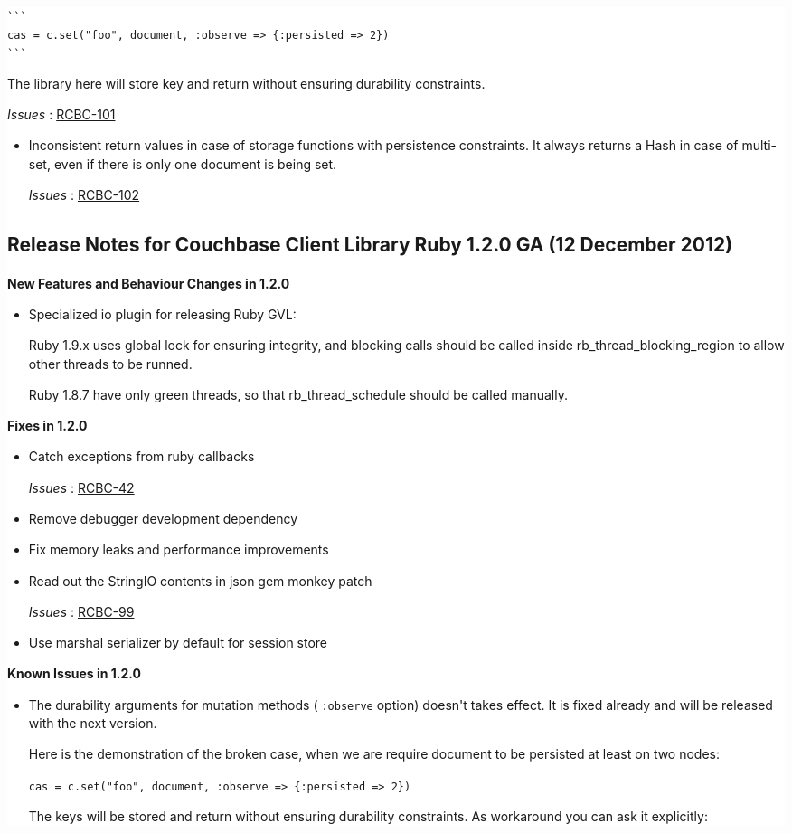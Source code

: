     ```
    cas = c.set("foo", document, :observe => {:persisted => 2})
    ```

   The library here will store key and return without ensuring durability
   constraints.

   *Issues* : [RCBC-101](http://www.couchbase.com/issues/browse/RCBC-101)

 * Inconsistent return values in case of storage functions with persistence
   constraints. It always returns a Hash in case of multi-set, even if there is
   only one document is being set.

   *Issues* : [RCBC-102](http://www.couchbase.com/issues/browse/RCBC-102)

<a id="couchbase-sdk-ruby-rn_1-2-0n"></a>

## Release Notes for Couchbase Client Library Ruby 1.2.0 GA (12 December 2012)

**New Features and Behaviour Changes in 1.2.0**

 * Specialized io plugin for releasing Ruby GVL:

   Ruby 1.9.x uses global lock for ensuring integrity, and blocking calls should be
   called inside rb\_thread\_blocking\_region to allow other threads to be runned.

   Ruby 1.8.7 have only green threads, so that rb\_thread\_schedule should be
   called manually.

**Fixes in 1.2.0**

 * Catch exceptions from ruby callbacks

   *Issues* : [RCBC-42](http://www.couchbase.com/issues/browse/RCBC-42)

 * Remove debugger development dependency

 * Fix memory leaks and performance improvements

 * Read out the StringIO contents in json gem monkey patch

   *Issues* : [RCBC-99](http://www.couchbase.com/issues/browse/RCBC-99)

 * Use marshal serializer by default for session store

**Known Issues in 1.2.0**

 * The durability arguments for mutation methods ( `:observe` option) doesn't takes
   effect. It is fixed already and will be released with the next version.

   Here is the demonstration of the broken case, when we are require document to be
   persisted at least on two nodes:

    ```
    cas = c.set("foo", document, :observe => {:persisted => 2})
    ```

   The keys will be stored and return without ensuring durability constraints. As
   workaround you can ask it explicitly:
